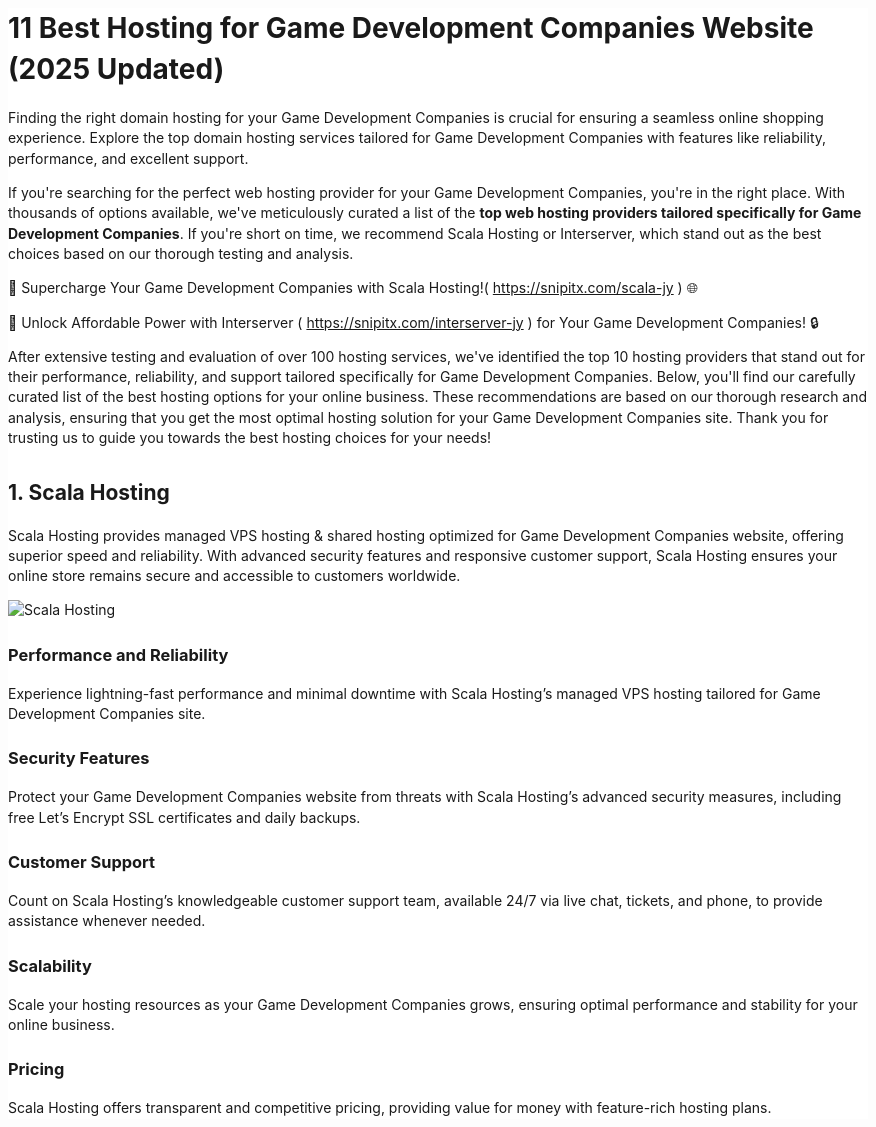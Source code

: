 # 11 Best Hosting for Game Development Companies Website (2025 Updated)

Finding the right domain hosting for your Game Development Companies is crucial for ensuring a seamless online shopping experience. Explore the top domain hosting services tailored for Game Development Companies with features like reliability, performance, and excellent support.

If you're searching for the perfect web hosting provider for your Game Development Companies, you're in the right place. With thousands of options available, we've meticulously curated a list of the **top web hosting providers tailored specifically for Game Development Companies**. If you're short on time, we recommend Scala Hosting or Interserver, which stand out as the best choices based on our thorough testing and analysis.

🚀 Supercharge Your Game Development Companies with Scala Hosting!( https://snipitx.com/scala-jy ) 🌐 

💸 Unlock Affordable Power with Interserver ( https://snipitx.com/interserver-jy ) for Your Game Development Companies! 🔒

After extensive testing and evaluation of over 100 hosting services, we've identified the top 10 hosting providers that stand out for their performance, reliability, and support tailored specifically for Game Development Companies. Below, you'll find our carefully curated list of the best hosting options for your online business. These recommendations are based on our thorough research and analysis, ensuring that you get the most optimal hosting solution for your Game Development Companies site. Thank you for trusting us to guide you towards the best hosting choices for your needs!

## 1. Scala Hosting

Scala Hosting provides managed VPS hosting & shared hosting optimized for Game Development Companies website, offering superior speed and reliability. With advanced security features and responsive customer support, Scala Hosting ensures your online store remains secure and accessible to customers worldwide.

![Scala Hosting](https://i.imgur.com/uJ5JIK3.png "Scala Web Hosting")

### Performance and Reliability
Experience lightning-fast performance and minimal downtime with Scala Hosting’s managed VPS hosting tailored for Game Development Companies site.

### Security Features
Protect your Game Development Companies website from threats with Scala Hosting’s advanced security measures, including free Let’s Encrypt SSL certificates and daily backups.

### Customer Support
Count on Scala Hosting’s knowledgeable customer support team, available 24/7 via live chat, tickets, and phone, to provide assistance whenever needed.

### Scalability
Scale your hosting resources as your Game Development Companies grows, ensuring optimal performance and stability for your online business.

### Pricing
Scala Hosting offers transparent and competitive pricing, providing value for money with feature-rich hosting plans.
